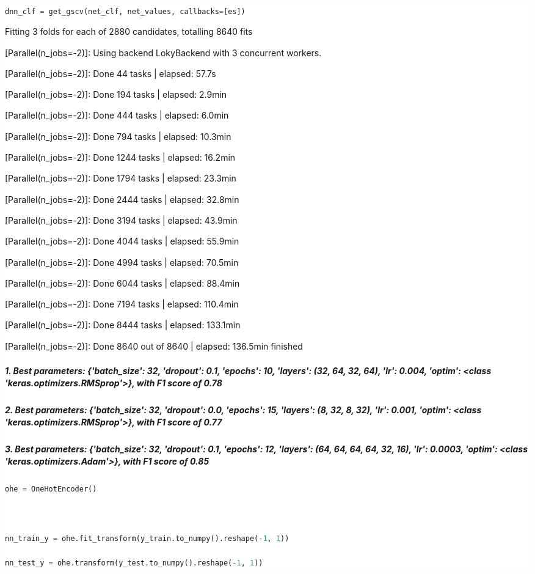 ```python
dnn_clf = get_gscv(net_clf, net_values, callbacks=[es])

```

Fitting 3 folds for each of 2880 candidates, totalling 8640 fits



[Parallel(n_jobs=-2)]: Using backend LokyBackend with 3 concurrent workers.



[Parallel(n_jobs=-2)]: Done  44 tasks      | elapsed:   57.7s



[Parallel(n_jobs=-2)]: Done 194 tasks      | elapsed:  2.9min



[Parallel(n_jobs=-2)]: Done 444 tasks      | elapsed:  6.0min



[Parallel(n_jobs=-2)]: Done 794 tasks      | elapsed: 10.3min



[Parallel(n_jobs=-2)]: Done 1244 tasks      | elapsed: 16.2min



[Parallel(n_jobs=-2)]: Done 1794 tasks      | elapsed: 23.3min



[Parallel(n_jobs=-2)]: Done 2444 tasks      | elapsed: 32.8min



[Parallel(n_jobs=-2)]: Done 3194 tasks      | elapsed: 43.9min



[Parallel(n_jobs=-2)]: Done 4044 tasks      | elapsed: 55.9min



[Parallel(n_jobs=-2)]: Done 4994 tasks      | elapsed: 70.5min



[Parallel(n_jobs=-2)]: Done 6044 tasks      | elapsed: 88.4min



[Parallel(n_jobs=-2)]: Done 7194 tasks      | elapsed: 110.4min



[Parallel(n_jobs=-2)]: Done 8444 tasks      | elapsed: 133.1min



[Parallel(n_jobs=-2)]: Done 8640 out of 8640 | elapsed: 136.5min finished



##### 1. Best parameters: {'batch_size': 32, 'dropout': 0.1, 'epochs': 10, 'layers': (32, 64, 32, 64), 'lr': 0.004, 'optim': <class 'keras.optimizers.RMSprop'>}, with F1 score of 0.78

##### 2. Best parameters: {'batch_size': 32, 'dropout': 0.0, 'epochs': 15, 'layers': (8, 32, 8, 32), 'lr': 0.001, 'optim': <class 'keras.optimizers.RMSprop'>}, with F1 score of 0.77

##### 3. Best parameters: {'batch_size': 32, 'dropout': 0.1, 'epochs': 12, 'layers': (64, 64, 64, 64, 32, 16), 'lr': 0.0003, 'optim': <class 'keras.optimizers.Adam'>}, with F1 score of 0.85


```python
ohe = OneHotEncoder()



nn_train_y = ohe.fit_transform(y_train.to_numpy().reshape(-1, 1))

nn_test_y = ohe.transform(y_test.to_numpy().reshape(-1, 1))
```
